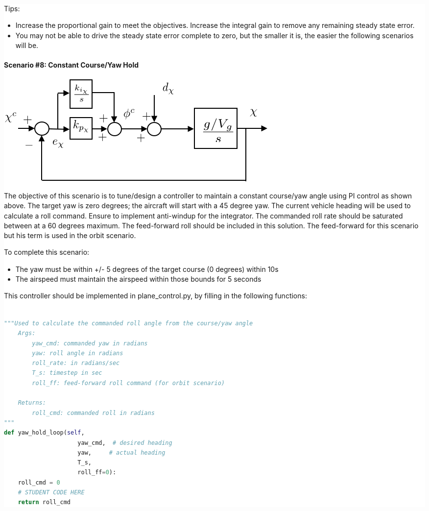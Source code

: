 Tips:

- Increase the proportional gain to meet the objectives. Increase the integral gain to remove any remaining steady state error.
- You may not be able to drive the steady state error complete to zero, but the smaller it is, the easier the following scenarios will be.

#### Scenario #8: Constant Course/Yaw Hold ####

![course](Diagrams/course_hold.png)

The objective of this scenario is to tune/design a controller to maintain a constant course/yaw angle using PI control as shown above. The target yaw is zero degrees; the aircraft will start with a 45 degree yaw. The current vehicle heading will be used to calculate a roll command. Ensure to implement anti-windup for the integrator. The commanded roll rate should be saturated between at a 60 degrees maximum. The feed-forward roll should be included in this solution. The feed-forward for this scenario but his term is used in the orbit scenario.

To complete this scenario:

- The yaw must be within +/- 5 degrees of the target course (0 degrees) within 10s
- The airspeed must maintain the airspeed within those bounds for 5 seconds

This controller should be implemented in plane_control.py, by filling in the following functions:

~~~py

"""Used to calculate the commanded roll angle from the course/yaw angle
    Args:
        yaw_cmd: commanded yaw in radians
        yaw: roll angle in radians
        roll_rate: in radians/sec
        T_s: timestep in sec
        roll_ff: feed-forward roll command (for orbit scenario)
        
    Returns:
        roll_cmd: commanded roll in radians
"""
def yaw_hold_loop(self,
                     yaw_cmd,  # desired heading
                     yaw,     # actual heading 
                     T_s,
                     roll_ff=0):
    roll_cmd = 0
    # STUDENT CODE HERE
    return roll_cmd

~~~
